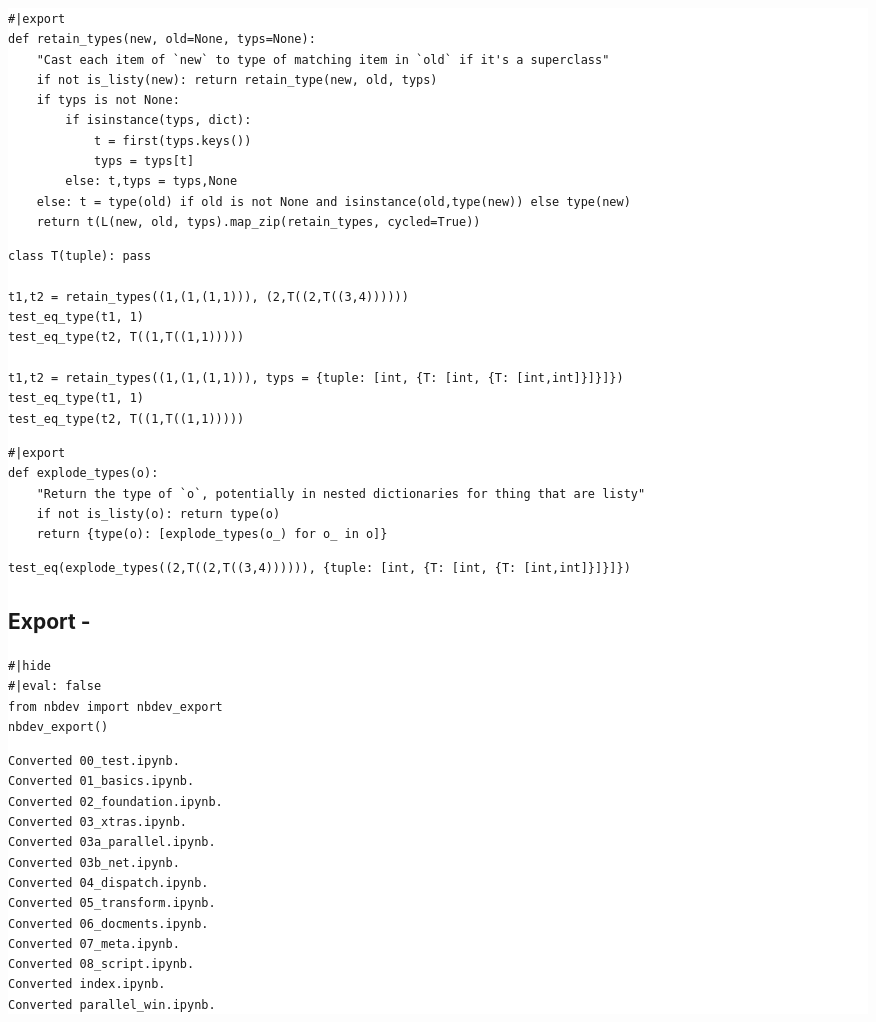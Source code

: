 
```
#|export
def retain_types(new, old=None, typs=None):
    "Cast each item of `new` to type of matching item in `old` if it's a superclass"
    if not is_listy(new): return retain_type(new, old, typs)
    if typs is not None:
        if isinstance(typs, dict):
            t = first(typs.keys())
            typs = typs[t]
        else: t,typs = typs,None
    else: t = type(old) if old is not None and isinstance(old,type(new)) else type(new)
    return t(L(new, old, typs).map_zip(retain_types, cycled=True))
```


```
class T(tuple): pass

t1,t2 = retain_types((1,(1,(1,1))), (2,T((2,T((3,4))))))
test_eq_type(t1, 1)
test_eq_type(t2, T((1,T((1,1)))))

t1,t2 = retain_types((1,(1,(1,1))), typs = {tuple: [int, {T: [int, {T: [int,int]}]}]})
test_eq_type(t1, 1)
test_eq_type(t2, T((1,T((1,1)))))
```


```
#|export
def explode_types(o):
    "Return the type of `o`, potentially in nested dictionaries for thing that are listy"
    if not is_listy(o): return type(o)
    return {type(o): [explode_types(o_) for o_ in o]}
```


```
test_eq(explode_types((2,T((2,T((3,4)))))), {tuple: [int, {T: [int, {T: [int,int]}]}]})
```

## Export -


```
#|hide
#|eval: false
from nbdev import nbdev_export
nbdev_export()
```

    Converted 00_test.ipynb.
    Converted 01_basics.ipynb.
    Converted 02_foundation.ipynb.
    Converted 03_xtras.ipynb.
    Converted 03a_parallel.ipynb.
    Converted 03b_net.ipynb.
    Converted 04_dispatch.ipynb.
    Converted 05_transform.ipynb.
    Converted 06_docments.ipynb.
    Converted 07_meta.ipynb.
    Converted 08_script.ipynb.
    Converted index.ipynb.
    Converted parallel_win.ipynb.



```

```

